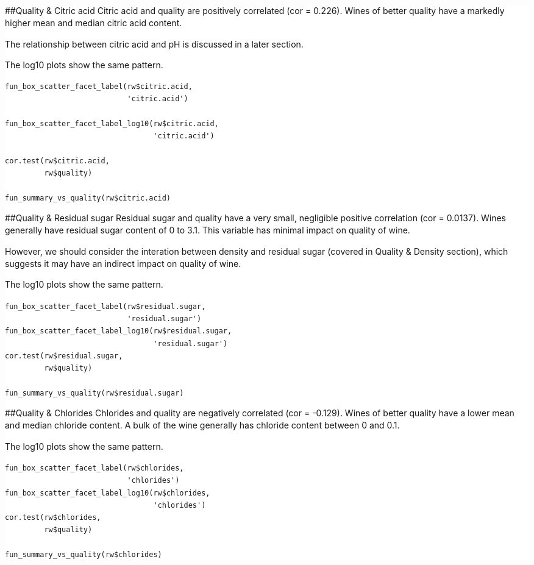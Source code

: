 
##Quality & Citric acid
Citric acid and quality are positively correlated (cor = 0.226). Wines of better quality have a markedly higher mean and median citric acid content.

The relationship between citric acid and pH is discussed in a later section.

The log10 plots show the same pattern.

```{r}
fun_box_scatter_facet_label(rw$citric.acid, 
                            'citric.acid')

fun_box_scatter_facet_label_log10(rw$citric.acid, 
                                  'citric.acid')

cor.test(rw$citric.acid, 
         rw$quality)

fun_summary_vs_quality(rw$citric.acid)
```


##Quality & Residual sugar
Residual sugar and quality have a very small, negligible positive correlation (cor = 0.0137). Wines generally have residual sugar content of 0 to 3.1. This variable has minimal impact on quality of wine.

However, we should consider the interation between density and residual sugar (covered in Quality & Density section), which suggests it may have an indirect impact on quality of wine.

The log10 plots show the same pattern.

```{r}
fun_box_scatter_facet_label(rw$residual.sugar, 
                            'residual.sugar')
fun_box_scatter_facet_label_log10(rw$residual.sugar, 
                                  'residual.sugar')
cor.test(rw$residual.sugar, 
         rw$quality)

fun_summary_vs_quality(rw$residual.sugar)
```


##Quality & Chlorides
Chlorides and quality are negatively correlated (cor = -0.129). Wines of better quality have a lower mean and median chloride content. A bulk of the wine generally has chloride content between 0 and 0.1.

The log10 plots show the same pattern.

```{r}
fun_box_scatter_facet_label(rw$chlorides, 
                            'chlorides')
fun_box_scatter_facet_label_log10(rw$chlorides, 
                                  'chlorides')
cor.test(rw$chlorides, 
         rw$quality)

fun_summary_vs_quality(rw$chlorides)
```
